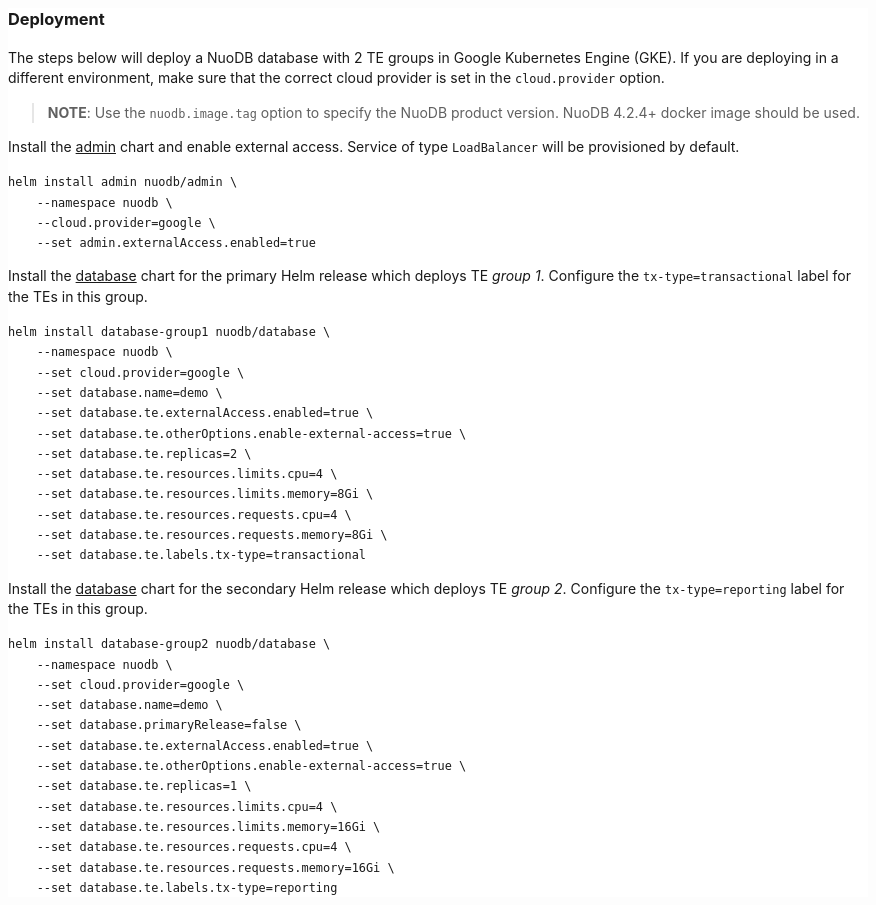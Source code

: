 ### Deployment

The steps below will deploy a NuoDB database with 2 TE groups in Google Kubernetes Engine (GKE).
If you are deploying in a different environment, make sure that the correct cloud provider is set in the `cloud.provider` option.

> **NOTE**: Use the `nuodb.image.tag` option to specify the NuoDB product version.
NuoDB 4.2.4+ docker image should be used.

Install the [admin](../stable/admin/README.md) chart and enable external access.
Service of type `LoadBalancer` will be provisioned by default.

```shell
helm install admin nuodb/admin \
    --namespace nuodb \
    --cloud.provider=google \
    --set admin.externalAccess.enabled=true
```

Install the [database](../stable/database/README.md) chart for the primary Helm release which deploys TE _group 1_.
Configure the `tx-type=transactional` label for the TEs in this group.

```shell
helm install database-group1 nuodb/database \
    --namespace nuodb \
    --set cloud.provider=google \
    --set database.name=demo \
    --set database.te.externalAccess.enabled=true \
    --set database.te.otherOptions.enable-external-access=true \
    --set database.te.replicas=2 \
    --set database.te.resources.limits.cpu=4 \
    --set database.te.resources.limits.memory=8Gi \
    --set database.te.resources.requests.cpu=4 \
    --set database.te.resources.requests.memory=8Gi \
    --set database.te.labels.tx-type=transactional
```

Install the [database](../stable/database/README.md) chart for the secondary Helm release which deploys TE _group 2_.
Configure the `tx-type=reporting` label for the TEs in this group.

```shell
helm install database-group2 nuodb/database \
    --namespace nuodb \
    --set cloud.provider=google \
    --set database.name=demo \
    --set database.primaryRelease=false \
    --set database.te.externalAccess.enabled=true \
    --set database.te.otherOptions.enable-external-access=true \
    --set database.te.replicas=1 \
    --set database.te.resources.limits.cpu=4 \
    --set database.te.resources.limits.memory=16Gi \
    --set database.te.resources.requests.cpu=4 \
    --set database.te.resources.requests.memory=16Gi \
    --set database.te.labels.tx-type=reporting
```
